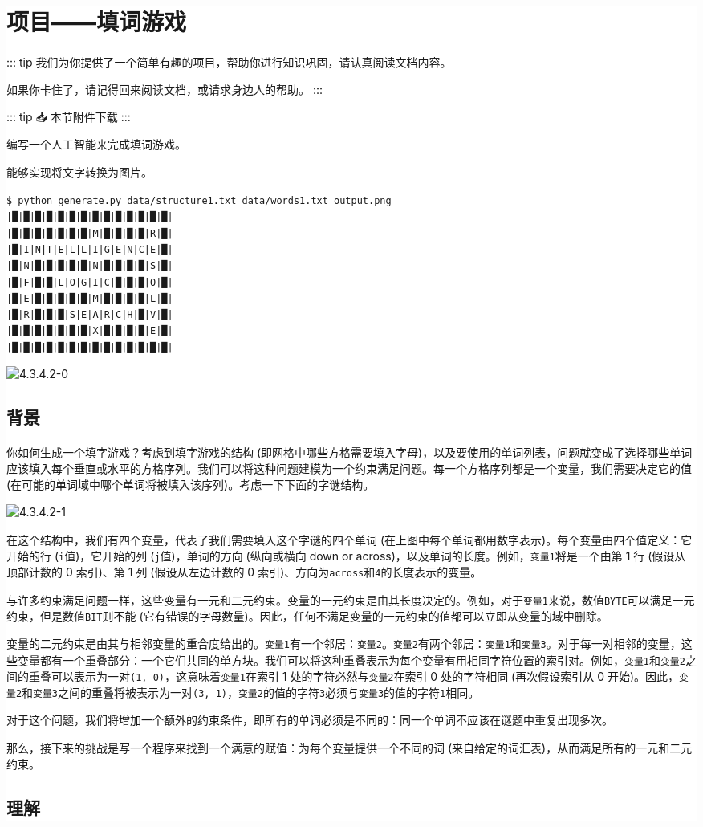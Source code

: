 # 项目——填词游戏

::: tip
我们为你提供了一个简单有趣的项目，帮助你进行知识巩固，请认真阅读文档内容。

如果你卡住了，请记得回来阅读文档，或请求身边人的帮助。
:::

::: tip 📥
本节附件下载 <Download url="https://cdn.xyxsw.site/code/4-Projects.zip"/>
:::

编写一个人工智能来完成填词游戏。

能够实现将文字转换为图片。

```shell
$ python generate.py data/structure1.txt data/words1.txt output.png
|█|█|█|█|█|█|█|█|█|█|█|█|█|█|
|█|█|█|█|█|█|█|M|█|█|█|█|R|█|
|█|I|N|T|E|L|L|I|G|E|N|C|E|█|
|█|N|█|█|█|█|█|N|█|█|█|█|S|█|
|█|F|█|█|L|O|G|I|C|█|█|█|O|█|
|█|E|█|█|█|█|█|M|█|█|█|█|L|█|
|█|R|█|█|█|S|E|A|R|C|H|█|V|█|
|█|█|█|█|█|█|█|X|█|█|█|█|E|█|
|█|█|█|█|█|█|█|█|█|█|█|█|█|█|
```

![4.3.4.2-0](https://cdn.xyxsw.site/4.3.4.2-0.png)

## 背景

你如何生成一个填字游戏？考虑到填字游戏的结构 (即网格中哪些方格需要填入字母)，以及要使用的单词列表，问题就变成了选择哪些单词应该填入每个垂直或水平的方格序列。我们可以将这种问题建模为一个约束满足问题。每一个方格序列都是一个变量，我们需要决定它的值 (在可能的单词域中哪个单词将被填入该序列)。考虑一下下面的字谜结构。

![4.3.4.2-1](https://cdn.xyxsw.site/4.3.4.2-1.png)

在这个结构中，我们有四个变量，代表了我们需要填入这个字谜的四个单词 (在上图中每个单词都用数字表示)。每个变量由四个值定义：它开始的行 (`i`值)，它开始的列 (`j`值)，单词的方向 (纵向或横向 down or across)，以及单词的长度。例如，`变量1`将是一个由第 1 行 (假设从顶部计数的 0 索引)、第 1 列 (假设从左边计数的 0 索引)、方向为`across`和`4`的长度表示的变量。

与许多约束满足问题一样，这些变量有一元和二元约束。变量的一元约束是由其长度决定的。例如，对于`变量1`来说，数值`BYTE`可以满足一元约束，但是数值`BIT`则不能 (它有错误的字母数量)。因此，任何不满足变量的一元约束的值都可以立即从变量的域中删除。

变量的二元约束是由其与相邻变量的重合度给出的。`变量1`有一个邻居：`变量2`。`变量2`有两个邻居：`变量1`和`变量3`。对于每一对相邻的变量，这些变量都有一个重叠部分：一个它们共同的单方块。我们可以将这种重叠表示为每个变量有用相同字符位置的索引对。例如，`变量1`和`变量2`之间的重叠可以表示为一对`(1, 0)`，这意味着`变量1`在索引 1 处的字符必然与`变量2`在索引 0 处的字符相同 (再次假设索引从 0 开始)。因此，`变量2`和`变量3`之间的重叠将被表示为一对`(3, 1)`，`变量2`的值的字符`3`必须与`变量3`的值的字符`1`相同。

对于这个问题，我们将增加一个额外的约束条件，即所有的单词必须是不同的：同一个单词不应该在谜题中重复出现多次。

那么，接下来的挑战是写一个程序来找到一个满意的赋值：为每个变量提供一个不同的词 (来自给定的词汇表)，从而满足所有的一元和二元约束。

## 理解
